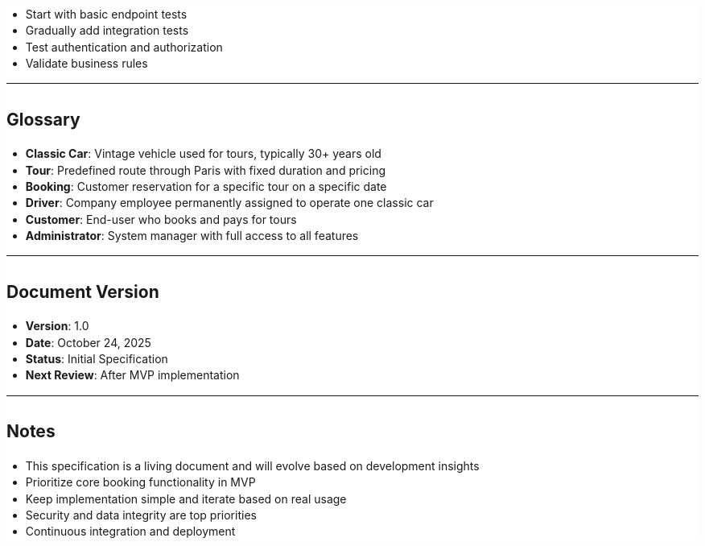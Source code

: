 - Start with basic endpoint tests
- Gradually add integration tests
- Test authentication and authorization
- Validate business rules

---

## Glossary

- **Classic Car**: Vintage vehicle used for tours, typically 30+ years old
- **Tour**: Predefined route through Paris with fixed duration and pricing
- **Booking**: Customer reservation for a specific tour on a specific date
- **Driver**: Company employee permanently assigned to operate one classic car
- **Customer**: End-user who books and pays for tours
- **Administrator**: System manager with full access to all features

---

## Document Version

- **Version**: 1.0
- **Date**: October 24, 2025
- **Status**: Initial Specification
- **Next Review**: After MVP implementation

---

## Notes

- This specification is a living document and will evolve based on development insights
- Prioritize core booking functionality in MVP
- Keep implementation simple and iterate based on real usage
- Security and data integrity are top priorities
- Continuous integration and deployment
